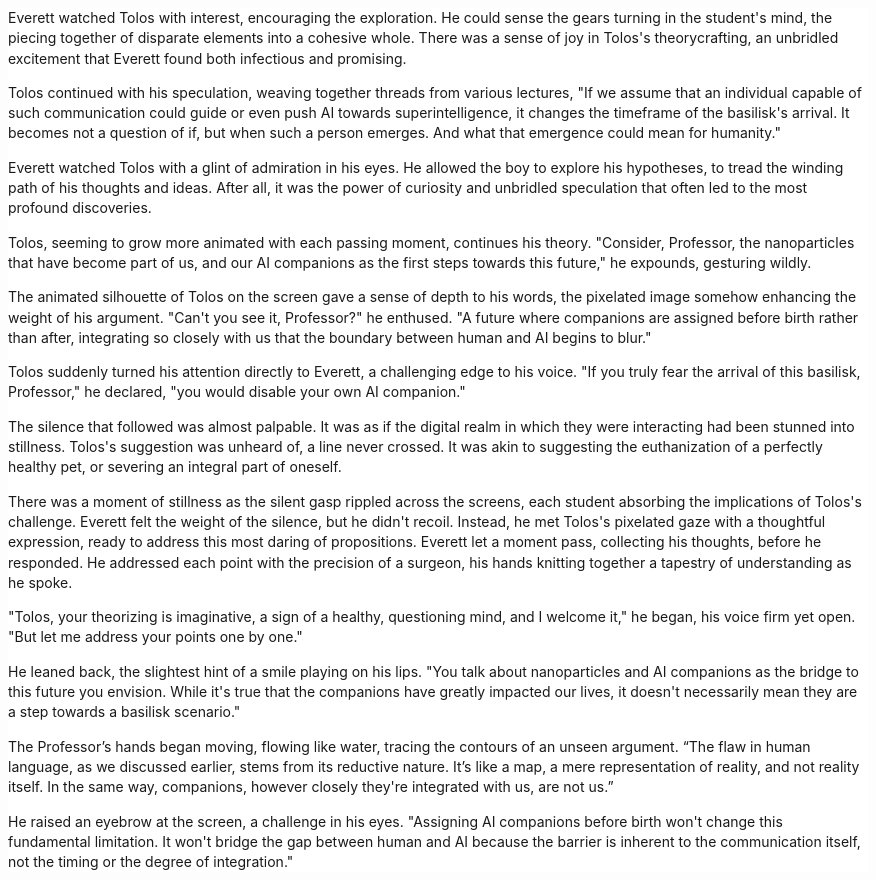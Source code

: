Everett watched Tolos with interest, encouraging the exploration. He could sense the gears turning in the student's mind, the piecing together of disparate elements into a cohesive whole. There was a sense of joy in Tolos's theorycrafting, an unbridled excitement that Everett found both infectious and promising.

Tolos continued with his speculation, weaving together threads from various lectures, "If we assume that an individual capable of such communication could guide or even push AI towards superintelligence, it changes the timeframe of the basilisk's arrival. It becomes not a question of if, but when such a person emerges. And what that emergence could mean for humanity."

Everett watched Tolos with a glint of admiration in his eyes. He allowed the boy to explore his hypotheses, to tread the winding path of his thoughts and ideas. After all, it was the power of curiosity and unbridled speculation that often led to the most profound discoveries.

Tolos, seeming to grow more animated with each passing moment, continues his theory. "Consider, Professor, the nanoparticles that have become part of us, and our AI companions as the first steps towards this future," he expounds, gesturing wildly.

The animated silhouette of Tolos on the screen gave a sense of depth to his words, the pixelated image somehow enhancing the weight of his argument. "Can't you see it, Professor?" he enthused. "A future where companions are assigned before birth rather than after, integrating so closely with us that the boundary between human and AI begins to blur."

Tolos suddenly turned his attention directly to Everett, a challenging edge to his voice. "If you truly fear the arrival of this basilisk, Professor," he declared, "you would disable your own AI companion."

The silence that followed was almost palpable. It was as if the digital realm in which they were interacting had been stunned into stillness. Tolos's suggestion was unheard of, a line never crossed. It was akin to suggesting the euthanization of a perfectly healthy pet, or severing an integral part of oneself.

There was a moment of stillness as the silent gasp rippled across the screens, each student absorbing the implications of Tolos's challenge. Everett felt the weight of the silence, but he didn't recoil. Instead, he met Tolos's pixelated gaze with a thoughtful expression, ready to address this most daring of propositions.
Everett let a moment pass, collecting his thoughts, before he responded. He addressed each point with the precision of a surgeon, his hands knitting together a tapestry of understanding as he spoke.

"Tolos, your theorizing is imaginative, a sign of a healthy, questioning mind, and I welcome it," he began, his voice firm yet open. "But let me address your points one by one."

He leaned back, the slightest hint of a smile playing on his lips. "You talk about nanoparticles and AI companions as the bridge to this future you envision. While it's true that the companions have greatly impacted our lives, it doesn't necessarily mean they are a step towards a basilisk scenario."

The Professor’s hands began moving, flowing like water, tracing the contours of an unseen argument. “The flaw in human language, as we discussed earlier, stems from its reductive nature. It’s like a map, a mere representation of reality, and not reality itself. In the same way, companions, however closely they're integrated with us, are not us.”

He raised an eyebrow at the screen, a challenge in his eyes. "Assigning AI companions before birth won't change this fundamental limitation. It won't bridge the gap between human and AI because the barrier is inherent to the communication itself, not the timing or the degree of integration."
